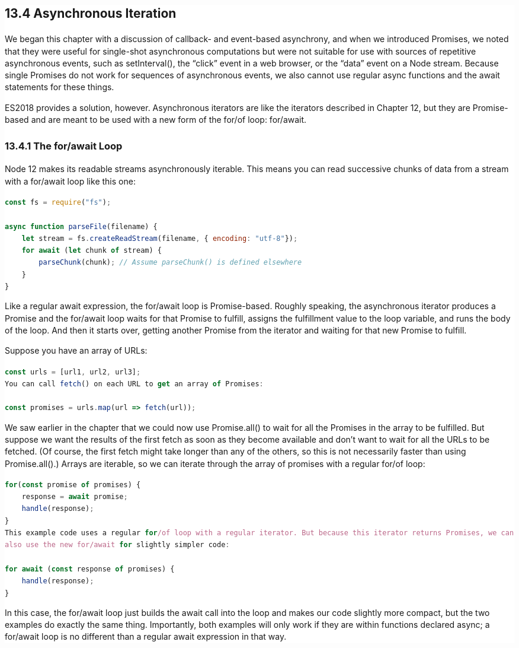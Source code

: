 ## 13.4 Asynchronous Iteration
We began this chapter with a discussion of callback- and event-based asynchrony, and when we introduced Promises, we noted that they were useful for single-shot asynchronous computations but were not suitable for use with sources of repetitive asynchronous events, such as setInterval(), the “click” event in a web browser, or the “data” event on a Node stream. Because single Promises do not work for sequences of asynchronous events, we also cannot use regular async functions and the await statements for these things.

ES2018 provides a solution, however. Asynchronous iterators are like the iterators described in Chapter 12, but they are Promise-based and are meant to be used with a new form of the for/of loop: for/await.

### 13.4.1 The for/await Loop
Node 12 makes its readable streams asynchronously iterable. This means you can read successive chunks of data from a stream with a for/await loop like this one:
```js
const fs = require("fs");

async function parseFile(filename) {
    let stream = fs.createReadStream(filename, { encoding: "utf-8"});
    for await (let chunk of stream) {
        parseChunk(chunk); // Assume parseChunk() is defined elsewhere
    }
}
```
Like a regular await expression, the for/await loop is Promise-based. Roughly speaking, the asynchronous iterator produces a Promise and the for/await loop waits for that Promise to fulfill, assigns the fulfillment value to the loop variable, and runs the body of the loop. And then it starts over, getting another Promise from the iterator and waiting for that new Promise to fulfill.

Suppose you have an array of URLs:
```js
const urls = [url1, url2, url3];
You can call fetch() on each URL to get an array of Promises:

const promises = urls.map(url => fetch(url));
```
We saw earlier in the chapter that we could now use Promise.all() to wait for all the Promises in the array to be fulfilled. But suppose we want the results of the first fetch as soon as they become available and don’t want to wait for all the URLs to be fetched. (Of course, the first fetch might take longer than any of the others, so this is not necessarily faster than using Promise.all().) Arrays are iterable, so we can iterate through the array of promises with a regular for/of loop:
```js
for(const promise of promises) {
    response = await promise;
    handle(response);
}
This example code uses a regular for/of loop with a regular iterator. But because this iterator returns Promises, we can also use the new for/await for slightly simpler code:

for await (const response of promises) {
    handle(response);
}
```
In this case, the for/await loop just builds the await call into the loop and makes our code slightly more compact, but the two examples do exactly the same thing. Importantly, both examples will only work if they are within functions declared async; a for/await loop is no different than a regular await expression in that way.
